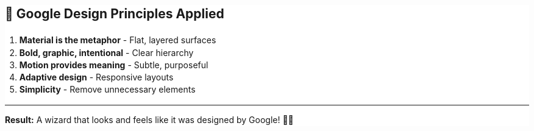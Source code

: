 ## 📝 Google Design Principles Applied

1. **Material is the metaphor** - Flat, layered surfaces
2. **Bold, graphic, intentional** - Clear hierarchy
3. **Motion provides meaning** - Subtle, purposeful
4. **Adaptive design** - Responsive layouts
5. **Simplicity** - Remove unnecessary elements

---

**Result:** A wizard that looks and feels like it was designed by Google! 🎨✨

